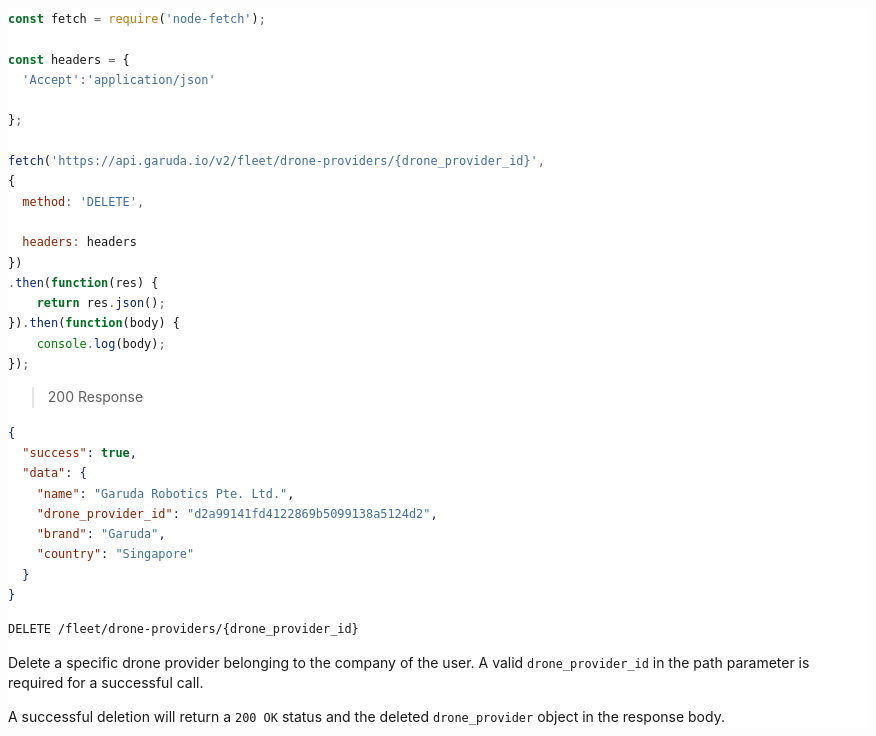 
```javascript
const fetch = require('node-fetch');

const headers = {
  'Accept':'application/json'

};

fetch('https://api.garuda.io/v2/fleet/drone-providers/{drone_provider_id}',
{
  method: 'DELETE',

  headers: headers
})
.then(function(res) {
    return res.json();
}).then(function(body) {
    console.log(body);
});

```

> 200 Response

```json
{
  "success": true,
  "data": {
    "name": "Garuda Robotics Pte. Ltd.",
    "drone_provider_id": "d2a99141fd4122869b5099138a5124d2",
    "brand": "Garuda",
    "country": "Singapore"
  }
}
```

`DELETE /fleet/drone-providers/{drone_provider_id}`

Delete a specific drone provider belonging to the company of the user. A valid `drone_provider_id` in the path parameter is required for a successful call.

A successful deletion will return a `200 OK` status and the deleted `drone_provider` object in the response body.

<div></div>